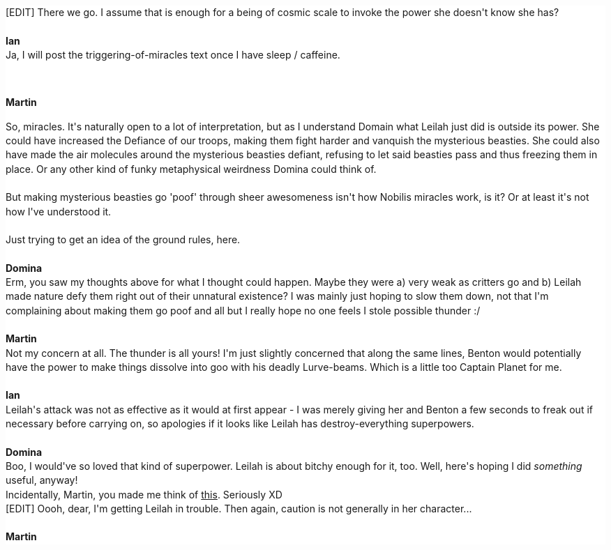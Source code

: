 <DIV CLASS='QWIndent' STYLE='padding-left:0px;margin-top:0px'><DIV CLASS='QWNormal'>[EDIT] There we go. I assume that is enough for a being of cosmic scale to invoke the power she doesn't know she has?</DIV></DIV>
<BR /><DIV CLASS='QWIndent' STYLE='padding-left:0px;margin-top:0px'><DIV CLASS='QWNormal'><B>Ian</B></DIV></DIV>
<DIV CLASS='QWIndent' STYLE='padding-left:0px;margin-top:0px'><DIV CLASS='QWNormal'>Ja, I will post the triggering-of-miracles text once I have sleep / caffeine.</DIV></DIV>

<BR /><DIV CLASS='QWIndent' STYLE='padding-left:0px;margin-top:0px'><DIV CLASS='QWNormal'><B>Martin</B></DIV></DIV>
<DIV CLASS='QWIndent' STYLE='padding-left:0px;margin-top:0px'><DIV CLASS='QWNormal'>So, miracles. It's naturally open to a lot of interpretation, but as I understand Domain what Leilah just did is outside its power. She could have increased the Defiance of our troops, making them fight harder and vanquish the mysterious beasties. She could also have made the air molecules around the mysterious beasties defiant, refusing to let said beasties pass and thus freezing them in place. Or any other kind of funky metaphysical weirdness Domina could think of.</DIV></DIV>
<BR /><DIV CLASS='QWIndent' STYLE='padding-left:0px;margin-top:0px'><DIV CLASS='QWNormal'>But making mysterious beasties go 'poof' through sheer awesomeness isn't how Nobilis miracles work, is it? Or at least it's not how I've understood it.</DIV></DIV>
<BR /><DIV CLASS='QWIndent' STYLE='padding-left:0px;margin-top:0px'><DIV CLASS='QWNormal'>Just trying to get an idea of the ground rules, here.</DIV></DIV>
<BR /><DIV CLASS='QWIndent' STYLE='padding-left:0px;margin-top:0px'><DIV CLASS='QWNormal'><B>Domina</B></DIV></DIV>
<DIV CLASS='QWIndent' STYLE='padding-left:0px;margin-top:0px'><DIV CLASS='QWNormal'>Erm, you saw my thoughts above for what I thought could happen. Maybe they were a) very weak as critters go and b) Leilah made nature defy them right out of their unnatural existence? I was mainly just hoping to slow them down, not that I'm complaining about making them go poof and all but I really hope no one feels I stole possible thunder :/</DIV></DIV>
<BR /><DIV CLASS='QWIndent' STYLE='padding-left:0px;margin-top:0px'><DIV CLASS='QWNormal'><B>Martin</B></DIV></DIV>
<DIV CLASS='QWIndent' STYLE='padding-left:0px;margin-top:0px'><DIV CLASS='QWNormal'>Not my concern at all. The thunder is all yours! I'm just slightly concerned that along the same lines, Benton would potentially have the power to make things dissolve into goo with his deadly Lurve-beams. Which is a little too Captain Planet for me.</DIV></DIV>
<BR /><DIV CLASS='QWIndent' STYLE='padding-left:0px;margin-top:0px'><DIV CLASS='QWNormal'><B>Ian</B></DIV></DIV>

<DIV CLASS='QWIndent' STYLE='padding-left:0px;margin-top:0px'><DIV CLASS='QWNormal'>Leilah's attack was not as effective as it would at first appear - I was merely giving her and Benton a few seconds to freak out if necessary before carrying on, so apologies if it looks like Leilah has destroy-everything superpowers.</DIV></DIV>
<BR /><DIV CLASS='QWIndent' STYLE='padding-left:0px;margin-top:0px'><DIV CLASS='QWNormal'><B>Domina</B></DIV></DIV>
<DIV CLASS='QWIndent' STYLE='padding-left:0px;margin-top:0px'><DIV CLASS='QWNormal'>Boo, I would've so loved that kind of superpower. Leilah is about bitchy enough for it, too. Well, here's hoping I did <I>something</I> useful, anyway!</DIV></DIV>
<DIV CLASS='QWIndent' STYLE='padding-left:0px;margin-top:0px'><DIV CLASS='QWNormal'>Incidentally, Martin, you made me think of <a href="http://www.queenofwands.net/d/20050929.html">this</a>. Seriously XD</DIV></DIV>
<DIV CLASS='QWIndent' STYLE='padding-left:0px;margin-top:0px'><DIV CLASS='QWNormal'>[EDIT] Oooh, dear, I'm getting Leilah in trouble. Then again, caution is not generally in her character...</DIV></DIV>
<BR /><DIV CLASS='QWIndent' STYLE='padding-left:0px;margin-top:0px'><DIV CLASS='QWNormal'><B>Martin</B></DIV></DIV>
